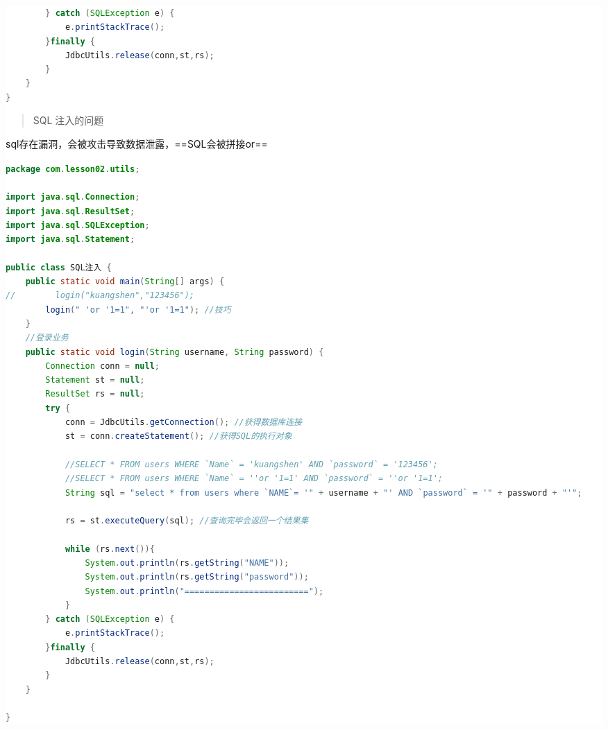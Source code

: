 ```java
        } catch (SQLException e) {
            e.printStackTrace();
        }finally {
            JdbcUtils.release(conn,st,rs);
        }
    }
}

```



> SQL 注入的问题

sql存在漏洞，会被攻击导致数据泄露，==SQL会被拼接or==

```java
package com.lesson02.utils;

import java.sql.Connection;
import java.sql.ResultSet;
import java.sql.SQLException;
import java.sql.Statement;

public class SQL注入 {
    public static void main(String[] args) {
//        login("kuangshen","123456");
        login(" 'or '1=1", "'or '1=1"); //技巧
    }
    //登录业务
    public static void login(String username, String password) {
        Connection conn = null;
        Statement st = null;
        ResultSet rs = null;
        try {
            conn = JdbcUtils.getConnection(); //获得数据库连接
            st = conn.createStatement(); //获得SQL的执行对象

            //SELECT * FROM users WHERE `Name` = 'kuangshen' AND `password` = '123456';
            //SELECT * FROM users WHERE `Name` = ''or '1=1' AND `password` = ''or '1=1';
            String sql = "select * from users where `NAME`= '" + username + "' AND `password` = '" + password + "'";

            rs = st.executeQuery(sql); //查询完毕会返回一个结果集

            while (rs.next()){
                System.out.println(rs.getString("NAME"));
                System.out.println(rs.getString("password"));
                System.out.println("=========================");
            }
        } catch (SQLException e) {
            e.printStackTrace();
        }finally {
            JdbcUtils.release(conn,st,rs);
        }
    }

}
```
